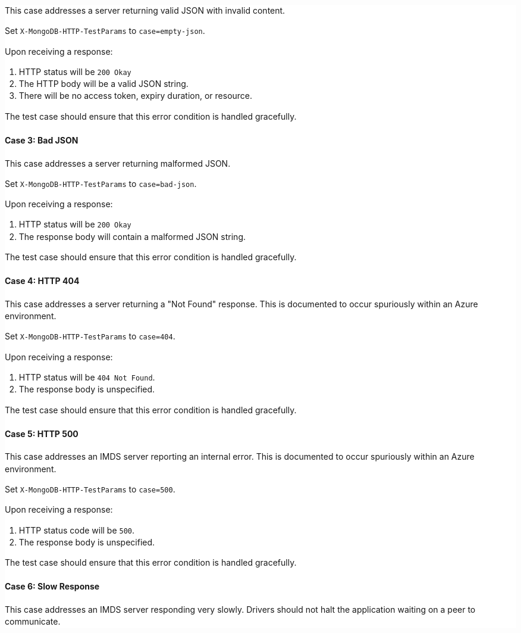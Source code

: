 This case addresses a server returning valid JSON with invalid content.

Set `X-MongoDB-HTTP-TestParams` to `case=empty-json`.

Upon receiving a response:

1. HTTP status will be `200 Okay`
2. The HTTP body will be a valid JSON string.
3. There will be no access token, expiry duration, or resource.

The test case should ensure that this error condition is handled gracefully.

#### Case 3: Bad JSON

This case addresses a server returning malformed JSON.

Set `X-MongoDB-HTTP-TestParams` to `case=bad-json`.

Upon receiving a response:

1. HTTP status will be `200 Okay`
2. The response body will contain a malformed JSON string.

The test case should ensure that this error condition is handled gracefully.

#### Case 4: HTTP 404

This case addresses a server returning a "Not Found" response. This is documented to occur spuriously within an Azure
environment.

Set `X-MongoDB-HTTP-TestParams` to `case=404`.

Upon receiving a response:

1. HTTP status will be `404 Not Found`.
2. The response body is unspecified.

The test case should ensure that this error condition is handled gracefully.

#### Case 5: HTTP 500

This case addresses an IMDS server reporting an internal error. This is documented to occur spuriously within an Azure
environment.

Set `X-MongoDB-HTTP-TestParams` to `case=500`.

Upon receiving a response:

1. HTTP status code will be `500`.
2. The response body is unspecified.

The test case should ensure that this error condition is handled gracefully.

#### Case 6: Slow Response

This case addresses an IMDS server responding very slowly. Drivers should not halt the application waiting on a peer to
communicate.
